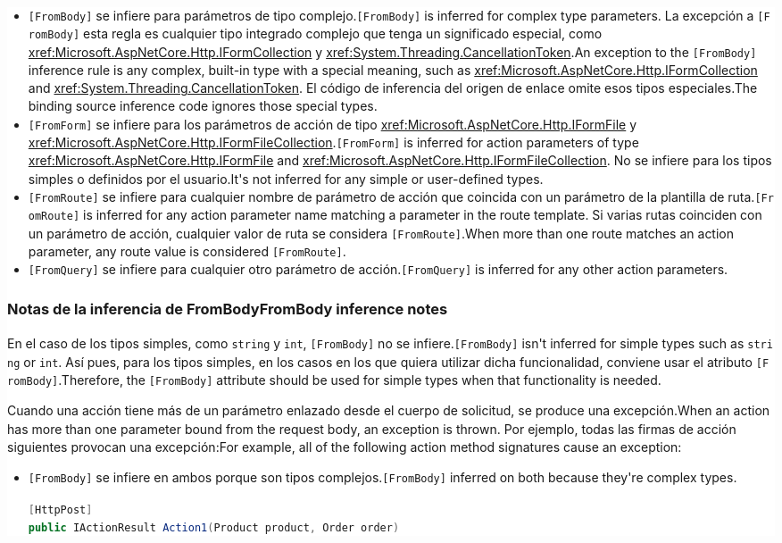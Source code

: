* <span data-ttu-id="0a0f2-206">`[FromBody]` se infiere para parámetros de tipo complejo.</span><span class="sxs-lookup"><span data-stu-id="0a0f2-206">`[FromBody]` is inferred for complex type parameters.</span></span> <span data-ttu-id="0a0f2-207">La excepción a `[FromBody]` esta regla es cualquier tipo integrado complejo que tenga un significado especial, como <xref:Microsoft.AspNetCore.Http.IFormCollection> y <xref:System.Threading.CancellationToken>.</span><span class="sxs-lookup"><span data-stu-id="0a0f2-207">An exception to the `[FromBody]` inference rule is any complex, built-in type with a special meaning, such as <xref:Microsoft.AspNetCore.Http.IFormCollection> and <xref:System.Threading.CancellationToken>.</span></span> <span data-ttu-id="0a0f2-208">El código de inferencia del origen de enlace omite esos tipos especiales.</span><span class="sxs-lookup"><span data-stu-id="0a0f2-208">The binding source inference code ignores those special types.</span></span>
* <span data-ttu-id="0a0f2-209">`[FromForm]` se infiere para los parámetros de acción de tipo <xref:Microsoft.AspNetCore.Http.IFormFile> y <xref:Microsoft.AspNetCore.Http.IFormFileCollection>.</span><span class="sxs-lookup"><span data-stu-id="0a0f2-209">`[FromForm]` is inferred for action parameters of type <xref:Microsoft.AspNetCore.Http.IFormFile> and <xref:Microsoft.AspNetCore.Http.IFormFileCollection>.</span></span> <span data-ttu-id="0a0f2-210">No se infiere para los tipos simples o definidos por el usuario.</span><span class="sxs-lookup"><span data-stu-id="0a0f2-210">It's not inferred for any simple or user-defined types.</span></span>
* <span data-ttu-id="0a0f2-211">`[FromRoute]` se infiere para cualquier nombre de parámetro de acción que coincida con un parámetro de la plantilla de ruta.</span><span class="sxs-lookup"><span data-stu-id="0a0f2-211">`[FromRoute]` is inferred for any action parameter name matching a parameter in the route template.</span></span> <span data-ttu-id="0a0f2-212">Si varias rutas coinciden con un parámetro de acción, cualquier valor de ruta se considera `[FromRoute]`.</span><span class="sxs-lookup"><span data-stu-id="0a0f2-212">When more than one route matches an action parameter, any route value is considered `[FromRoute]`.</span></span>
* <span data-ttu-id="0a0f2-213">`[FromQuery]` se infiere para cualquier otro parámetro de acción.</span><span class="sxs-lookup"><span data-stu-id="0a0f2-213">`[FromQuery]` is inferred for any other action parameters.</span></span>

### <a name="frombody-inference-notes"></a><span data-ttu-id="0a0f2-214">Notas de la inferencia de FromBody</span><span class="sxs-lookup"><span data-stu-id="0a0f2-214">FromBody inference notes</span></span>

<span data-ttu-id="0a0f2-215">En el caso de los tipos simples, como `string` y `int`, `[FromBody]` no se infiere.</span><span class="sxs-lookup"><span data-stu-id="0a0f2-215">`[FromBody]` isn't inferred for simple types such as `string` or `int`.</span></span> <span data-ttu-id="0a0f2-216">Así pues, para los tipos simples, en los casos en los que quiera utilizar dicha funcionalidad, conviene usar el atributo `[FromBody]`.</span><span class="sxs-lookup"><span data-stu-id="0a0f2-216">Therefore, the `[FromBody]` attribute should be used for simple types when that functionality is needed.</span></span>

<span data-ttu-id="0a0f2-217">Cuando una acción tiene más de un parámetro enlazado desde el cuerpo de solicitud, se produce una excepción.</span><span class="sxs-lookup"><span data-stu-id="0a0f2-217">When an action has more than one parameter bound from the request body, an exception is thrown.</span></span> <span data-ttu-id="0a0f2-218">Por ejemplo, todas las firmas de acción siguientes provocan una excepción:</span><span class="sxs-lookup"><span data-stu-id="0a0f2-218">For example, all of the following action method signatures cause an exception:</span></span>

* <span data-ttu-id="0a0f2-219">`[FromBody]` se infiere en ambos porque son tipos complejos.</span><span class="sxs-lookup"><span data-stu-id="0a0f2-219">`[FromBody]` inferred on both because they're complex types.</span></span>

  ```csharp
  [HttpPost]
  public IActionResult Action1(Product product, Order order)
  ```
